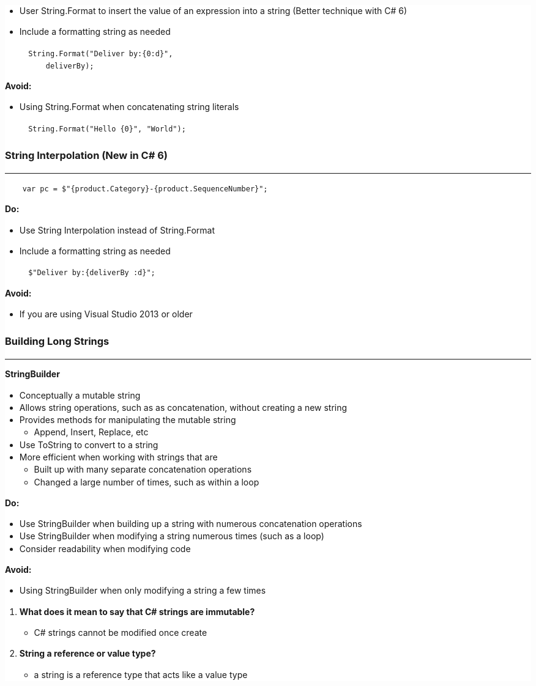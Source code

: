 - User String.Format to insert the value of an expression into a string (Better technique with C# 6)
- Include a formatting string as needed

		String.Format("Deliver by:{0:d}",
			deliverBy);

**Avoid:**

- Using String.Format when concatenating string literals

		String.Format("Hello {0}", "World");

### String Interpolation (New in C# 6)
---

		var pc = $"{product.Category}-{product.SequenceNumber}";

**Do:**

- Use String Interpolation instead of String.Format
- Include a formatting string as needed

		$"Deliver by:{deliverBy :d}";

**Avoid:**

- If you are using Visual Studio 2013 or older

### Building Long Strings
---

**StringBuilder**

- Conceptually a mutable string
- Allows string operations, such as as concatenation, without creating a new string
- Provides methods for manipulating the mutable string
	- Append, Insert, Replace, etc
- Use ToString to convert to a string
- More efficient when working with strings that are
	- Built up with many separate concatenation operations
	- Changed a large number of times, such as within a loop

**Do:**

- Use StringBuilder when building up a string with numerous concatenation operations
- Use StringBuilder when modifying a string numerous times (such as a loop)
- Consider readability when modifying code

**Avoid:**

- Using StringBuilder when only modifying a string a few times

1. **What does it mean to say that C# strings are immutable?**
	- C# strings cannot be modified once create

2. **String a reference or value type?**
	- a string is a reference type that acts like a value type
